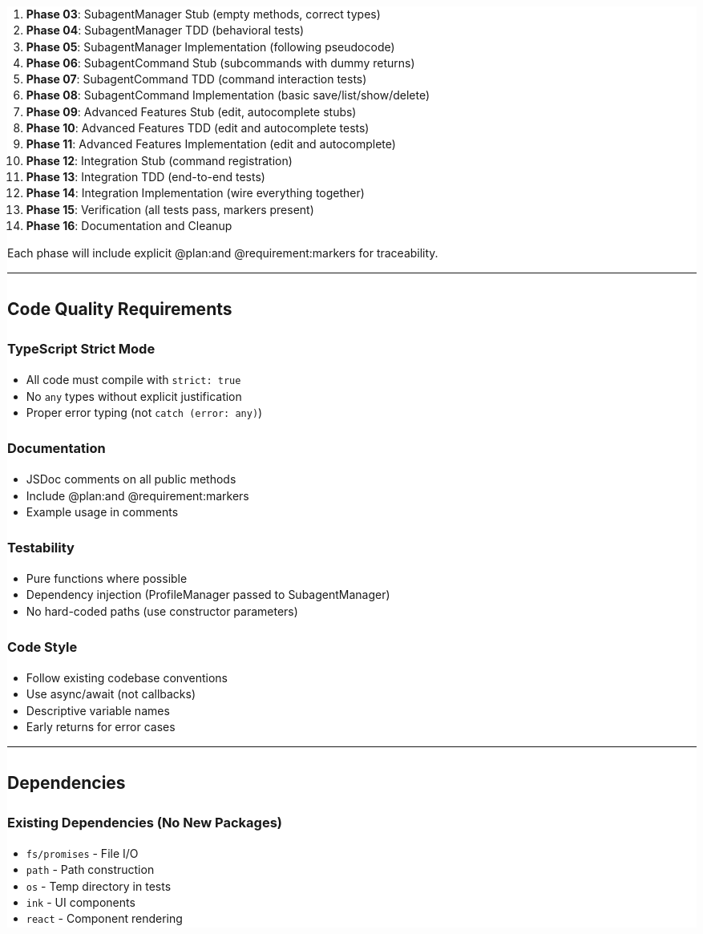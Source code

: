 1. **Phase 03**: SubagentManager Stub (empty methods, correct types)
2. **Phase 04**: SubagentManager TDD (behavioral tests)
3. **Phase 05**: SubagentManager Implementation (following pseudocode)
4. **Phase 06**: SubagentCommand Stub (subcommands with dummy returns)
5. **Phase 07**: SubagentCommand TDD (command interaction tests)
6. **Phase 08**: SubagentCommand Implementation (basic save/list/show/delete)
7. **Phase 09**: Advanced Features Stub (edit, autocomplete stubs)
8. **Phase 10**: Advanced Features TDD (edit and autocomplete tests)
9. **Phase 11**: Advanced Features Implementation (edit and autocomplete)
10. **Phase 12**: Integration Stub (command registration)
11. **Phase 13**: Integration TDD (end-to-end tests)
12. **Phase 14**: Integration Implementation (wire everything together)
13. **Phase 15**: Verification (all tests pass, markers present)
14. **Phase 16**: Documentation and Cleanup

Each phase will include explicit @plan:and @requirement:markers for traceability.

---

## Code Quality Requirements

### TypeScript Strict Mode
- All code must compile with `strict: true`
- No `any` types without explicit justification
- Proper error typing (not `catch (error: any)`)

### Documentation
- JSDoc comments on all public methods
- Include @plan:and @requirement:markers
- Example usage in comments

### Testability
- Pure functions where possible
- Dependency injection (ProfileManager passed to SubagentManager)
- No hard-coded paths (use constructor parameters)

### Code Style
- Follow existing codebase conventions
- Use async/await (not callbacks)
- Descriptive variable names
- Early returns for error cases

---

## Dependencies

### Existing Dependencies (No New Packages)
- `fs/promises` - File I/O
- `path` - Path construction
- `os` - Temp directory in tests
- `ink` - UI components
- `react` - Component rendering
